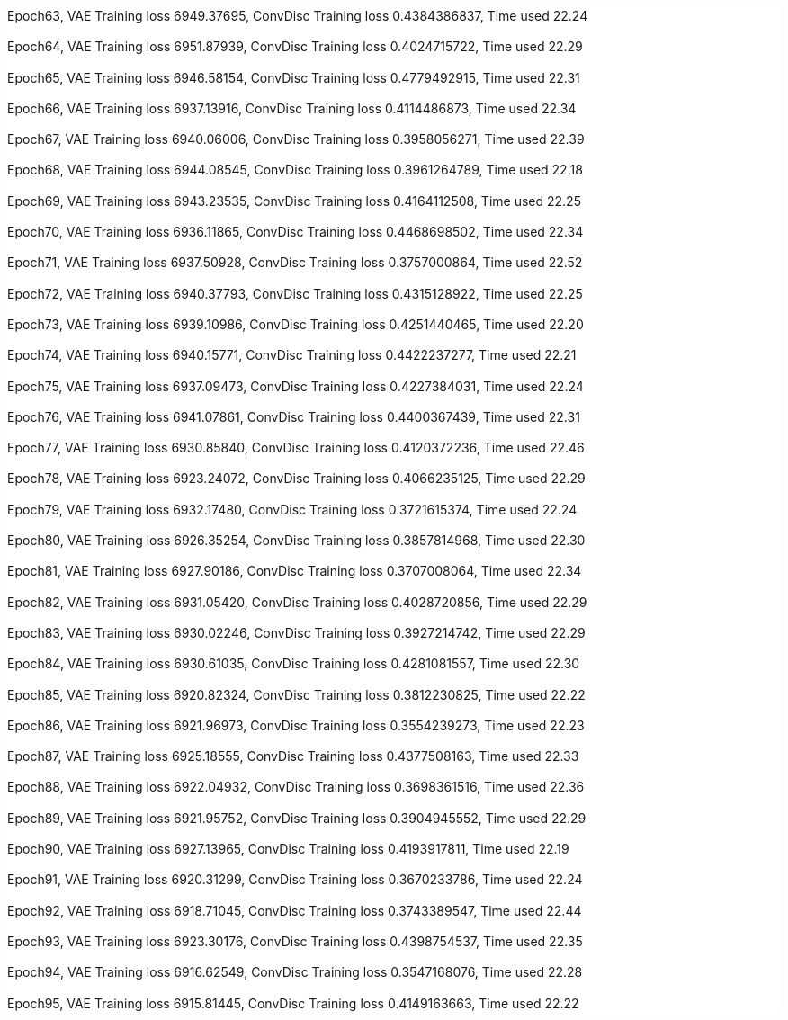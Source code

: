 Epoch63, VAE Training loss 6949.37695, ConvDisc Training loss 0.4384386837, Time used 22.24

Epoch64, VAE Training loss 6951.87939, ConvDisc Training loss 0.4024715722, Time used 22.29

Epoch65, VAE Training loss 6946.58154, ConvDisc Training loss 0.4779492915, Time used 22.31

Epoch66, VAE Training loss 6937.13916, ConvDisc Training loss 0.4114486873, Time used 22.34

Epoch67, VAE Training loss 6940.06006, ConvDisc Training loss 0.3958056271, Time used 22.39

Epoch68, VAE Training loss 6944.08545, ConvDisc Training loss 0.3961264789, Time used 22.18

Epoch69, VAE Training loss 6943.23535, ConvDisc Training loss 0.4164112508, Time used 22.25

Epoch70, VAE Training loss 6936.11865, ConvDisc Training loss 0.4468698502, Time used 22.34

Epoch71, VAE Training loss 6937.50928, ConvDisc Training loss 0.3757000864, Time used 22.52

Epoch72, VAE Training loss 6940.37793, ConvDisc Training loss 0.4315128922, Time used 22.25

Epoch73, VAE Training loss 6939.10986, ConvDisc Training loss 0.4251440465, Time used 22.20

Epoch74, VAE Training loss 6940.15771, ConvDisc Training loss 0.4422237277, Time used 22.21

Epoch75, VAE Training loss 6937.09473, ConvDisc Training loss 0.4227384031, Time used 22.24

Epoch76, VAE Training loss 6941.07861, ConvDisc Training loss 0.4400367439, Time used 22.31

Epoch77, VAE Training loss 6930.85840, ConvDisc Training loss 0.4120372236, Time used 22.46

Epoch78, VAE Training loss 6923.24072, ConvDisc Training loss 0.4066235125, Time used 22.29

Epoch79, VAE Training loss 6932.17480, ConvDisc Training loss 0.3721615374, Time used 22.24

Epoch80, VAE Training loss 6926.35254, ConvDisc Training loss 0.3857814968, Time used 22.30

Epoch81, VAE Training loss 6927.90186, ConvDisc Training loss 0.3707008064, Time used 22.34

Epoch82, VAE Training loss 6931.05420, ConvDisc Training loss 0.4028720856, Time used 22.29

Epoch83, VAE Training loss 6930.02246, ConvDisc Training loss 0.3927214742, Time used 22.29

Epoch84, VAE Training loss 6930.61035, ConvDisc Training loss 0.4281081557, Time used 22.30

Epoch85, VAE Training loss 6920.82324, ConvDisc Training loss 0.3812230825, Time used 22.22

Epoch86, VAE Training loss 6921.96973, ConvDisc Training loss 0.3554239273, Time used 22.23

Epoch87, VAE Training loss 6925.18555, ConvDisc Training loss 0.4377508163, Time used 22.33

Epoch88, VAE Training loss 6922.04932, ConvDisc Training loss 0.3698361516, Time used 22.36

Epoch89, VAE Training loss 6921.95752, ConvDisc Training loss 0.3904945552, Time used 22.29

Epoch90, VAE Training loss 6927.13965, ConvDisc Training loss 0.4193917811, Time used 22.19

Epoch91, VAE Training loss 6920.31299, ConvDisc Training loss 0.3670233786, Time used 22.24

Epoch92, VAE Training loss 6918.71045, ConvDisc Training loss 0.3743389547, Time used 22.44

Epoch93, VAE Training loss 6923.30176, ConvDisc Training loss 0.4398754537, Time used 22.35

Epoch94, VAE Training loss 6916.62549, ConvDisc Training loss 0.3547168076, Time used 22.28

Epoch95, VAE Training loss 6915.81445, ConvDisc Training loss 0.4149163663, Time used 22.22
